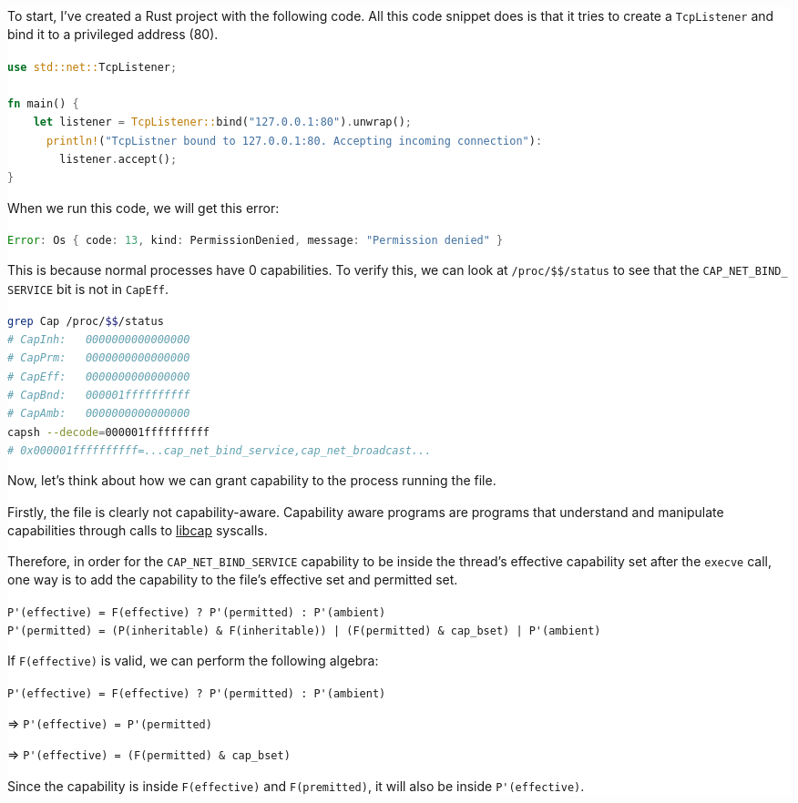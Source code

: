 To start, I’ve created a Rust project with the following code. All this code snippet does is that it tries to create a `TcpListener` and bind it to a privileged address (80).

```rust
use std::net::TcpListener;

fn main() {
    let listener = TcpListener::bind("127.0.0.1:80").unwrap();
	  println!("TcpListner bound to 127.0.0.1:80. Accepting incoming connection"):
		listener.accept();
}
```

When we run this code, we will get this error:

```rust
Error: Os { code: 13, kind: PermissionDenied, message: "Permission denied" }
```

This is because normal processes have 0 capabilities. To verify this, we can look at `/proc/$$/status` to see that the `CAP_NET_BIND_SERVICE` bit is not in `CapEff`.

```bash
grep Cap /proc/$$/status
# CapInh:	0000000000000000
# CapPrm:	0000000000000000
# CapEff:	0000000000000000
# CapBnd:	000001ffffffffff
# CapAmb:	0000000000000000
capsh --decode=000001ffffffffff
# 0x000001ffffffffff=...cap_net_bind_service,cap_net_broadcast...
```

Now, let’s think about how we can grant capability to the process running the file.

Firstly, the file is clearly not capability-aware. Capability aware programs are programs that understand and manipulate capabilities through calls to [libcap](https://man7.org/linux/man-pages/man3/libcap.3.html) syscalls.

Therefore, in order for the `CAP_NET_BIND_SERVICE` capability to be inside the thread’s effective capability set after the `execve` call, one way is to add the capability to the file’s effective set and permitted set.

```
P'(effective) = F(effective) ? P'(permitted) : P'(ambient)
P'(permitted) = (P(inheritable) & F(inheritable)) | (F(permitted) & cap_bset) | P'(ambient)
```

If `F(effective)` is valid, we can perform the following algebra:

```
P'(effective) = F(effective) ? P'(permitted) : P'(ambient)
```

⇒  `P'(effective) = P'(permitted)`

⇒ `P'(effective) = (F(permitted) & cap_bset)`

Since the capability is inside `F(effective)` and `F(premitted)`, it will also be inside `P'(effective)`.
